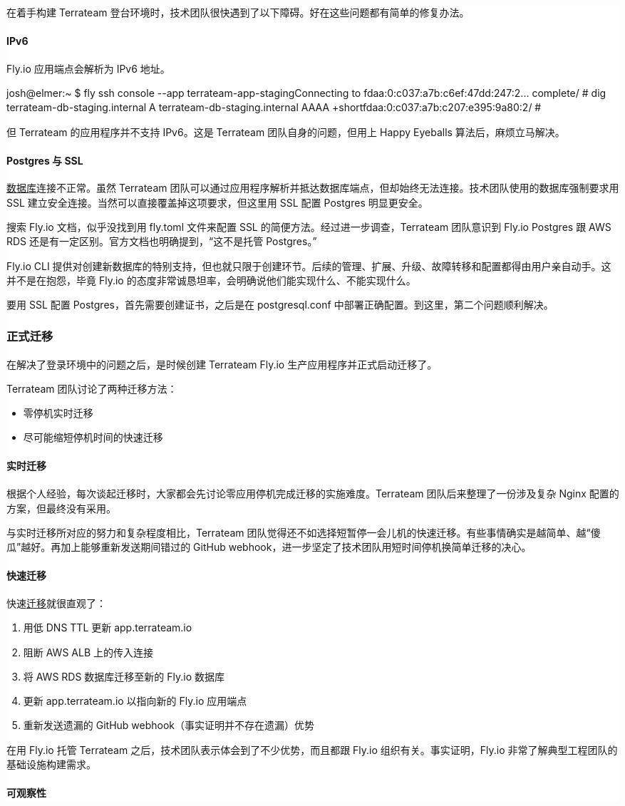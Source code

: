 在着手构建 Terrateam 登台环境时，技术团队很快遇到了以下障碍。好在这些问题都有简单的修复办法。

#### IPv6

Fly.io 应用端点会解析为 IPv6 地址。

josh@elmer:~ $ fly ssh console --app terrateam-app-stagingConnecting to fdaa:0:c037:a7b:c6ef:47dd:247:2... complete/ # dig terrateam-db-staging.internal A terrateam-db-staging.internal AAAA +shortfdaa:0:c037:a7b:c207:e395:9a80:2/ #

但 Terrateam 的应用程序并不支持 IPv6。这是 Terrateam 团队自身的问题，但用上 Happy Eyeballs 算法后，麻烦立马解决。

#### Postgres 与 SSL

[数据库](https://www.infoq.cn/article/K30UQfJt7TqDVLDgjIK2 "xxx")连接不正常。虽然 Terrateam 团队可以通过应用程序解析并抵达数据库端点，但却始终无法连接。技术团队使用的数据库强制要求用 SSL 建立安全连接。当然可以直接覆盖掉这项要求，但这里用 SSL 配置 Postgres 明显更安全。

搜索 Fly.io 文档，似乎没找到用 fly.toml 文件来配置 SSL 的简便方法。经过进一步调查，Terrateam 团队意识到 Fly.io Postgres 跟 AWS RDS 还是有一定区别。官方文档也明确提到，“这不是托管 Postgres。”

Fly.io CLI 提供对创建新数据库的特别支持，但也就只限于创建环节。后续的管理、扩展、升级、故障转移和配置都得由用户亲自动手。这并不是在抱怨，毕竟 Fly.io 的态度非常诚恳坦率，会明确说他们能实现什么、不能实现什么。

要用 SSL 配置 Postgres，首先需要创建证书，之后是在 postgresql.conf 中部署正确配置。到这里，第二个问题顺利解决。

### 正式迁移

在解决了登录环境中的问题之后，是时候创建 Terrateam Fly.io 生产应用程序并正式启动迁移了。

Terrateam 团队讨论了两种迁移方法：

-   零停机实时迁移
    
-   尽可能缩短停机时间的快速迁移
    

#### 实时迁移

根据个人经验，每次谈起迁移时，大家都会先讨论零应用停机完成迁移的实施难度。Terrateam 团队后来整理了一份涉及复杂 Nginx 配置的方案，但最终没有采用。

与实时迁移所对应的努力和复杂程度相比，Terrateam 团队觉得还不如选择短暂停一会儿机的快速迁移。有些事情确实是越简单、越“傻瓜”越好。再加上能够重新发送期间错过的 GitHub webhook，进一步坚定了技术团队用短时间停机换简单迁移的决心。

#### 快速迁移

快速[迁移](https://www.infoq.cn/article/4u0MQ4321CGS7uEAygpY "xxx")就很直观了：

1.  用低 DNS TTL 更新 app.terrateam.io
    
2.  阻断 AWS ALB 上的传入连接
    
3.  将 AWS RDS 数据库迁移至新的 Fly.io 数据库
    
4.  更新 app.terrateam.io 以指向新的 Fly.io 应用端点
    
5.  重新发送遗漏的 GitHub webhook（事实证明并不存在遗漏）优势
    

在用 Fly.io 托管 Terrateam 之后，技术团队表示体会到了不少优势，而且都跟 Fly.io 组织有关。事实证明，Fly.io 非常了解典型工程团队的基础设施构建需求。

#### 可观察性
